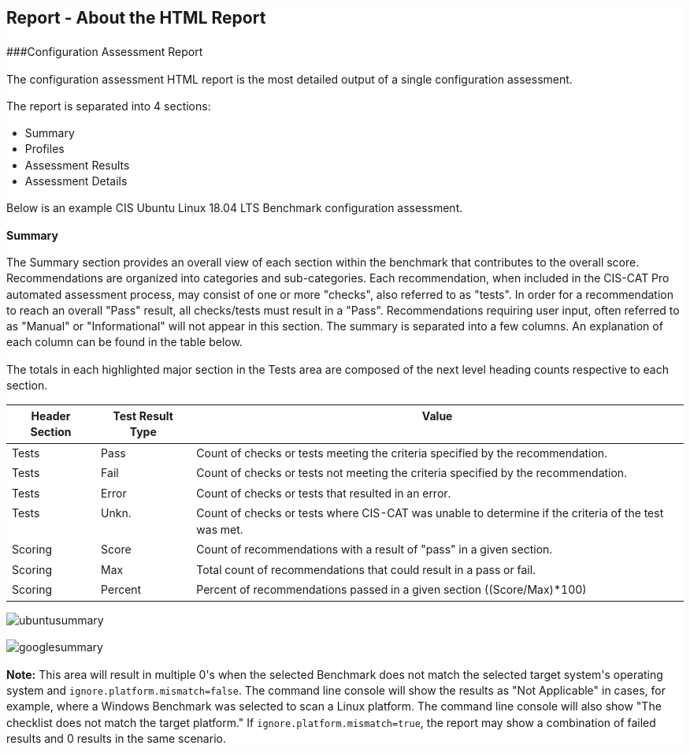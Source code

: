 ## Report - About the HTML Report ##

###Configuration Assessment Report

The configuration assessment HTML report is the most detailed output of a single configuration assessment. 

The report is separated into 4 sections:

- Summary
- Profiles
- Assessment Results
- Assessment Details

Below is an example CIS Ubuntu Linux 18.04 LTS Benchmark configuration assessment.


**Summary**

The Summary section provides an overall view of each section within the benchmark that contributes to the overall score. Recommendations are organized into categories and sub-categories. Each recommendation, when included in the CIS-CAT Pro automated assessment process, may consist of one or more "checks", also referred to as "tests". In order for a recommendation to reach an overall "Pass" result, all checks/tests must result in a "Pass". Recommendations requiring user input, often referred to as "Manual" or "Informational" will not appear in this section. The summary is separated into a few columns. An explanation of each column can be found in the table below.

The totals in each highlighted major section in the Tests area are composed of the next level heading counts respective to each section.

|Header Section| Test Result Type | Value                                              |
|--------------|------------------|-------------------------------------------------------------|
|Tests         |Pass           | Count of checks or tests meeting the criteria specified by the recommendation.  |
|Tests         |Fail           | Count of checks or tests not meeting the criteria specified by the recommendation.                                              |
|Tests         |Error          | Count of checks or tests that resulted in an error.                                                                     |
|Tests         |Unkn.          | Count of checks or tests where CIS-CAT was unable to determine if the criteria of the test was met.                                                                     |
|Scoring       |Score          | Count of recommendations with a result of "pass" in a given section.               |
|Scoring       |Max            | Total count of recommendations that could result in a pass or fail.                                |
|Scoring       |Percent        | Percent of recommendations passed in a given section ((Score/Max)*100)   |


![ubuntusummary](https://i.imgur.com/ZryQOEX.png)

![googlesummary](https://i.imgur.com/seub2up.png)

**Note:** This area will result in multiple 0's when the selected Benchmark does not match the selected target system's operating system and `ignore.platform.mismatch=false`. The command line console will show the results as "Not Applicable" in cases, for example, where a Windows Benchmark was selected to scan a Linux platform. The command line console will also show "The checklist does not match the target platform." If `ignore.platform.mismatch=true`, the report may show a combination of failed results and 0 results in the same scenario.
